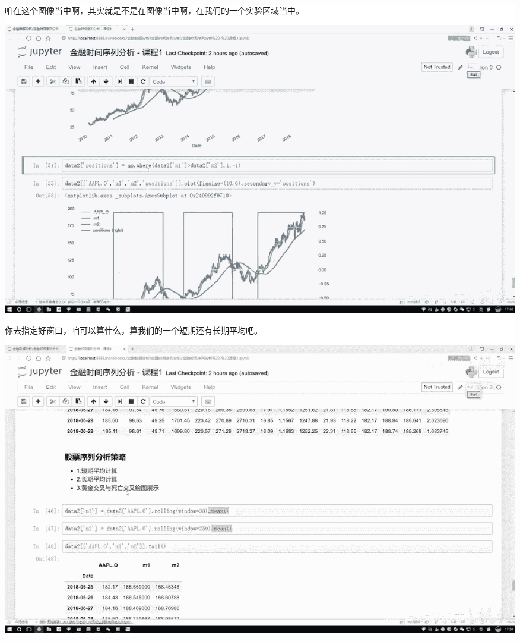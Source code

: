 咱在这个图像当中啊，其实就是不是在图像当中啊，在我们的一个实验区域当中。

![](img/9ad99ddc0e89939c6f377ea786e373cc_75.png)

你去指定好窗口，咱可以算什么，算我们的一个短期还有长期平均吧。

![](img/9ad99ddc0e89939c6f377ea786e373cc_77.png)
